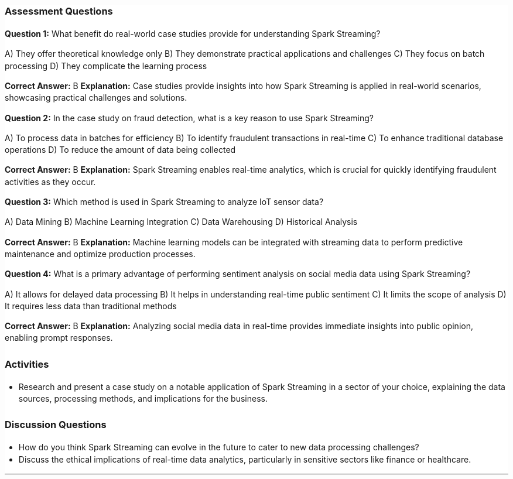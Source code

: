 ### Assessment Questions

**Question 1:** What benefit do real-world case studies provide for understanding Spark Streaming?

  A) They offer theoretical knowledge only
  B) They demonstrate practical applications and challenges
  C) They focus on batch processing
  D) They complicate the learning process

**Correct Answer:** B
**Explanation:** Case studies provide insights into how Spark Streaming is applied in real-world scenarios, showcasing practical challenges and solutions.

**Question 2:** In the case study on fraud detection, what is a key reason to use Spark Streaming?

  A) To process data in batches for efficiency
  B) To identify fraudulent transactions in real-time
  C) To enhance traditional database operations
  D) To reduce the amount of data being collected

**Correct Answer:** B
**Explanation:** Spark Streaming enables real-time analytics, which is crucial for quickly identifying fraudulent activities as they occur.

**Question 3:** Which method is used in Spark Streaming to analyze IoT sensor data?

  A) Data Mining
  B) Machine Learning Integration
  C) Data Warehousing
  D) Historical Analysis

**Correct Answer:** B
**Explanation:** Machine learning models can be integrated with streaming data to perform predictive maintenance and optimize production processes.

**Question 4:** What is a primary advantage of performing sentiment analysis on social media data using Spark Streaming?

  A) It allows for delayed data processing
  B) It helps in understanding real-time public sentiment
  C) It limits the scope of analysis
  D) It requires less data than traditional methods

**Correct Answer:** B
**Explanation:** Analyzing social media data in real-time provides immediate insights into public opinion, enabling prompt responses.

### Activities
- Research and present a case study on a notable application of Spark Streaming in a sector of your choice, explaining the data sources, processing methods, and implications for the business.

### Discussion Questions
- How do you think Spark Streaming can evolve in the future to cater to new data processing challenges?
- Discuss the ethical implications of real-time data analytics, particularly in sensitive sectors like finance or healthcare.

---